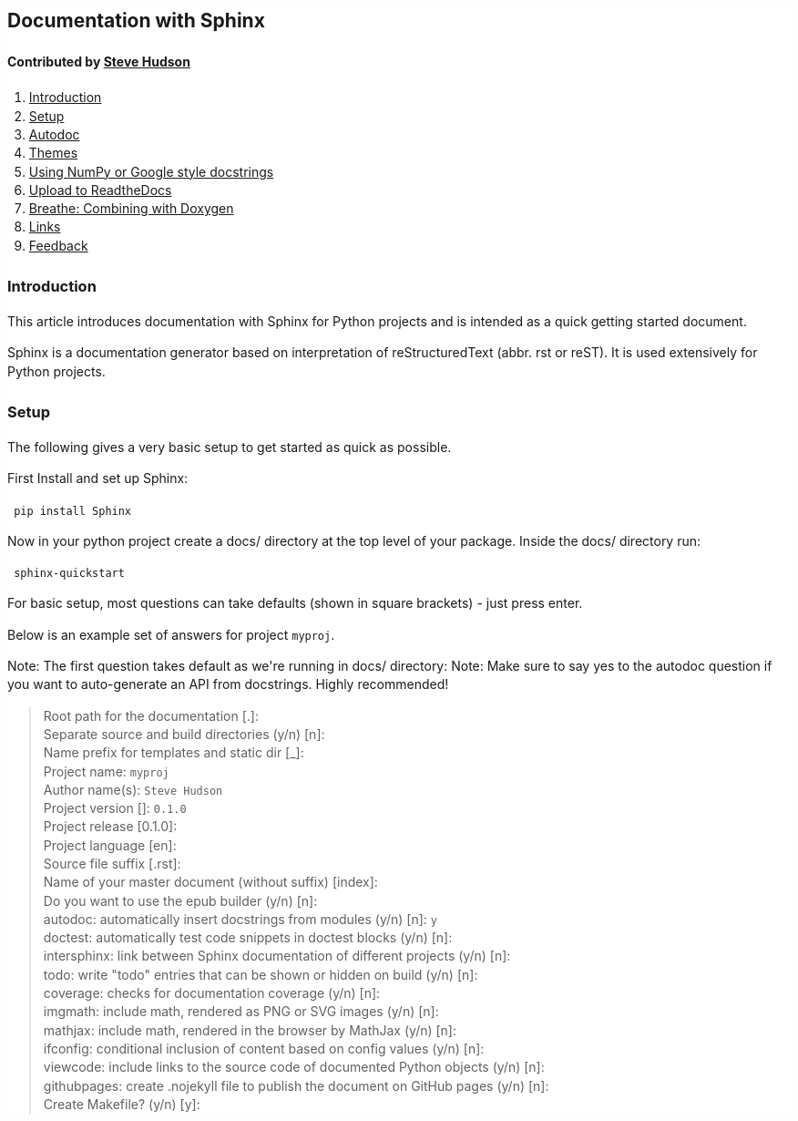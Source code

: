 ## Documentation with Sphinx

#### Contributed by [Steve Hudson](https://github.com/shuds13)


1. [Introduction](#introduction)
2. [Setup](#setup)
3. [Autodoc](#autodoc)
4. [Themes](#themes)
5. [Using NumPy or Google style docstrings](#using-numpy-or-google-style-docstrings)
6. [Upload to ReadtheDocs](#upload-to-readthedocs)
7. [Breathe: Combining with Doxygen](#breathe-combining-with-doxygen)
8. [Links](#links)
9. [Feedback](#feedback)


### Introduction

This article introduces documentation with Sphinx for Python projects and is intended as a quick getting started document.

Sphinx is a documentation generator based on interpretation of reStructuredText (abbr. rst or reST). It is used extensively for Python projects.

### Setup

The following gives a very basic setup to get started as quick as possible.

First Install and set up Sphinx: 
    
     pip install Sphinx
     
Now in your python project create a docs/ directory at the top level of your package. Inside the docs/ directory run:

     sphinx-quickstart

For basic setup, most questions can take defaults (shown in square brackets) - just press enter. 

Below is an example set of answers for project `myproj`. 

Note: The first question takes default as we're running in docs/ directory:
Note: Make sure to say yes to the autodoc question if you want to auto-generate an API from docstrings. Highly recommended!

> Root path for the documentation [.]:  
> Separate source and build directories (y/n) [n]:  
> Name prefix for templates and static dir [_]:  
> Project name: `myproj`  
> Author name(s): `Steve Hudson`  
> Project version []: `0.1.0`  
> Project release [0.1.0]:  
> Project language [en]:  
> Source file suffix [.rst]:  
> Name of your master document (without suffix) [index]:  
> Do you want to use the epub builder (y/n) [n]:  
> autodoc: automatically insert docstrings from modules (y/n) [n]: `y`  
> doctest: automatically test code snippets in doctest blocks (y/n) [n]:  
> intersphinx: link between Sphinx documentation of different projects (y/n) [n]:  
> todo: write "todo" entries that can be shown or hidden on build (y/n) [n]:  
> coverage: checks for documentation coverage (y/n) [n]:  
> imgmath: include math, rendered as PNG or SVG images (y/n) [n]:  
> mathjax: include math, rendered in the browser by MathJax (y/n) [n]:  
> ifconfig: conditional inclusion of content based on config values (y/n) [n]:  
> viewcode: include links to the source code of documented Python objects (y/n) [n]:  
> githubpages: create .nojekyll file to publish the document on GitHub pages (y/n) [n]:  
> Create Makefile? (y/n) [y]:  